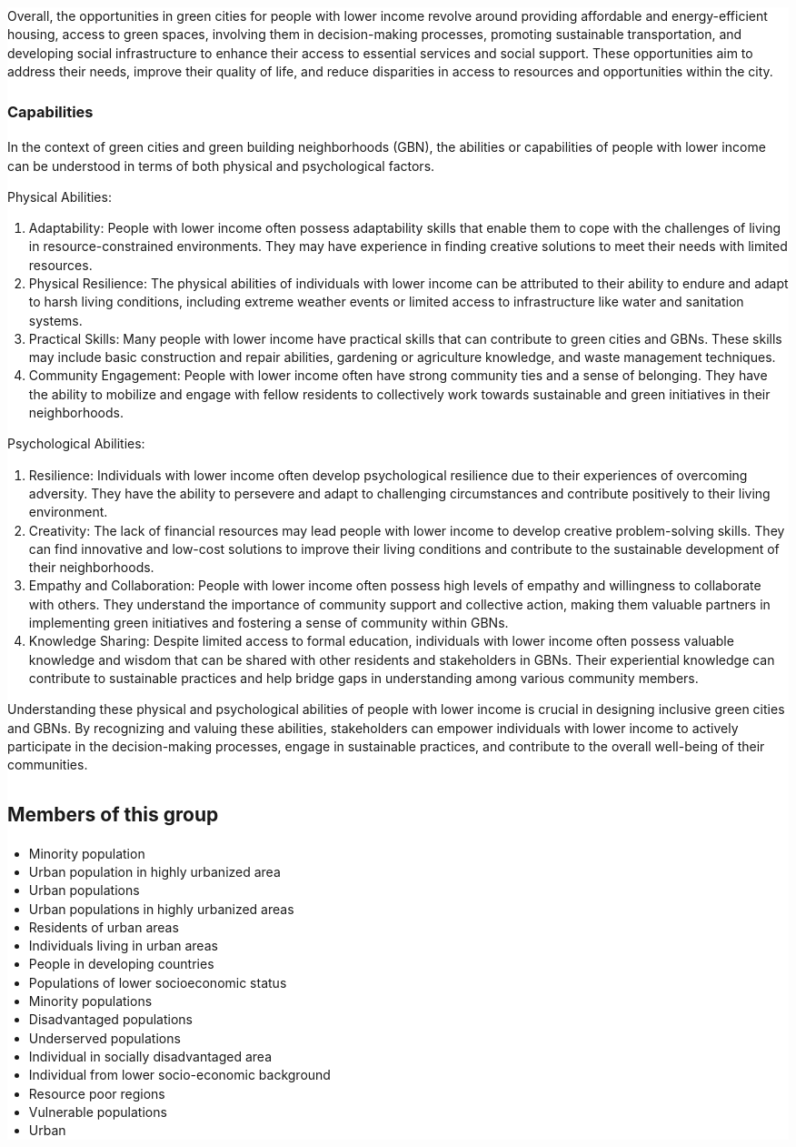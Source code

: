 Overall, the opportunities in green cities for people with lower income revolve around providing affordable and energy-efficient housing, access to green spaces, involving them in decision-making processes, promoting sustainable transportation, and developing social infrastructure to enhance their access to essential services and social support. These opportunities aim to address their needs, improve their quality of life, and reduce disparities in access to resources and opportunities within the city.

### Capabilities

In the context of green cities and green building neighborhoods (GBN), the abilities or capabilities of people with lower income can be understood in terms of both physical and psychological factors.

Physical Abilities:
1. Adaptability: People with lower income often possess adaptability skills that enable them to cope with the challenges of living in resource-constrained environments. They may have experience in finding creative solutions to meet their needs with limited resources.
2. Physical Resilience: The physical abilities of individuals with lower income can be attributed to their ability to endure and adapt to harsh living conditions, including extreme weather events or limited access to infrastructure like water and sanitation systems.
3. Practical Skills: Many people with lower income have practical skills that can contribute to green cities and GBNs. These skills may include basic construction and repair abilities, gardening or agriculture knowledge, and waste management techniques.
4. Community Engagement: People with lower income often have strong community ties and a sense of belonging. They have the ability to mobilize and engage with fellow residents to collectively work towards sustainable and green initiatives in their neighborhoods.
   
Psychological Abilities:
1. Resilience: Individuals with lower income often develop psychological resilience due to their experiences of overcoming adversity. They have the ability to persevere and adapt to challenging circumstances and contribute positively to their living environment.
2. Creativity: The lack of financial resources may lead people with lower income to develop creative problem-solving skills. They can find innovative and low-cost solutions to improve their living conditions and contribute to the sustainable development of their neighborhoods.
3. Empathy and Collaboration: People with lower income often possess high levels of empathy and willingness to collaborate with others. They understand the importance of community support and collective action, making them valuable partners in implementing green initiatives and fostering a sense of community within GBNs.
4. Knowledge Sharing: Despite limited access to formal education, individuals with lower income often possess valuable knowledge and wisdom that can be shared with other residents and stakeholders in GBNs. Their experiential knowledge can contribute to sustainable practices and help bridge gaps in understanding among various community members.

Understanding these physical and psychological abilities of people with lower income is crucial in designing inclusive green cities and GBNs. By recognizing and valuing these abilities, stakeholders can empower individuals with lower income to actively participate in the decision-making processes, engage in sustainable practices, and contribute to the overall well-being of their communities.

## Members of this group

* Minority population
* Urban population in highly urbanized area
* Urban populations
* Urban populations in highly urbanized areas
* Residents of urban areas
* Individuals living in urban areas
* People in developing countries
* Populations of lower socioeconomic status
* Minority populations
* Disadvantaged populations
* Underserved populations
* Individual in socially disadvantaged area
* Individual from lower socio-economic background
* Resource poor regions
* Vulnerable populations
* Urban